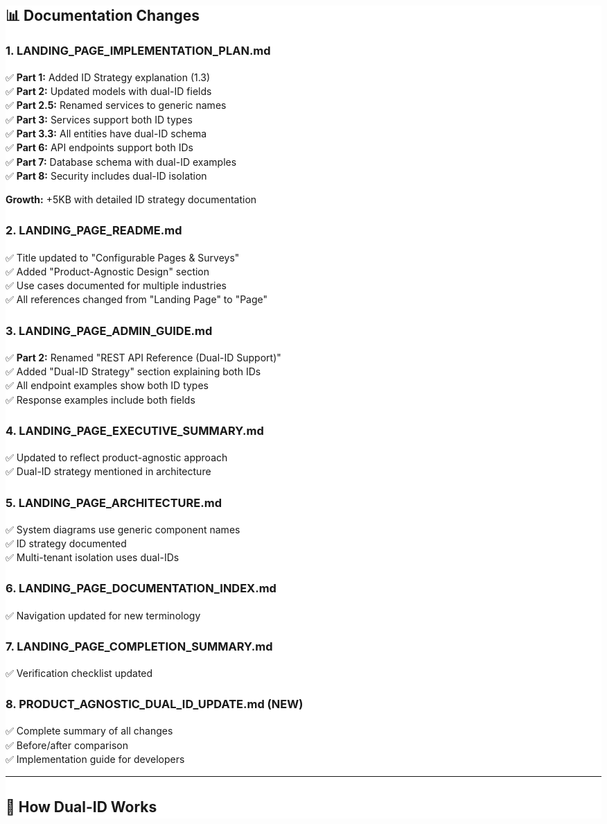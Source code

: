 
## 📊 Documentation Changes

### 1. LANDING_PAGE_IMPLEMENTATION_PLAN.md
✅ **Part 1:** Added ID Strategy explanation (1.3)  
✅ **Part 2:** Updated models with dual-ID fields  
✅ **Part 2.5:** Renamed services to generic names  
✅ **Part 3:** Services support both ID types  
✅ **Part 3.3:** All entities have dual-ID schema  
✅ **Part 6:** API endpoints support both IDs  
✅ **Part 7:** Database schema with dual-ID examples  
✅ **Part 8:** Security includes dual-ID isolation  

**Growth:** +5KB with detailed ID strategy documentation

### 2. LANDING_PAGE_README.md
✅ Title updated to "Configurable Pages & Surveys"  
✅ Added "Product-Agnostic Design" section  
✅ Use cases documented for multiple industries  
✅ All references changed from "Landing Page" to "Page"  

### 3. LANDING_PAGE_ADMIN_GUIDE.md
✅ **Part 2:** Renamed "REST API Reference (Dual-ID Support)"  
✅ Added "Dual-ID Strategy" section explaining both IDs  
✅ All endpoint examples show both ID types  
✅ Response examples include both fields  

### 4. LANDING_PAGE_EXECUTIVE_SUMMARY.md
✅ Updated to reflect product-agnostic approach  
✅ Dual-ID strategy mentioned in architecture  

### 5. LANDING_PAGE_ARCHITECTURE.md
✅ System diagrams use generic component names  
✅ ID strategy documented  
✅ Multi-tenant isolation uses dual-IDs  

### 6. LANDING_PAGE_DOCUMENTATION_INDEX.md
✅ Navigation updated for new terminology  

### 7. LANDING_PAGE_COMPLETION_SUMMARY.md
✅ Verification checklist updated  

### 8. PRODUCT_AGNOSTIC_DUAL_ID_UPDATE.md (NEW)
✅ Complete summary of all changes  
✅ Before/after comparison  
✅ Implementation guide for developers  

---

## 🚀 How Dual-ID Works
